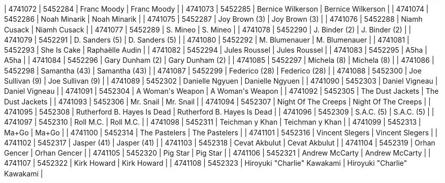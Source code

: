 | 4741072 | 5452284 | Franc Moody | Franc Moody |
| 4741073 | 5452285 | Bernice Wilkerson | Bernice Wilkerson |
| 4741074 | 5452286 | Noah Minarik | Noah Minarik |
| 4741075 | 5452287 | Joy Brown (3) | Joy Brown (3) |
| 4741076 | 5452288 | Niamh Cusack | Niamh Cusack |
| 4741077 | 5452289 | S. Mineo | S. Mineo |
| 4741078 | 5452290 | J. Binder (2) | J. Binder (2) |
| 4741079 | 5452291 | D. Sanders (5) | D. Sanders (5) |
| 4741080 | 5452292 | M. Blumenauer | M. Blumenauer |
| 4741081 | 5452293 | She Is Cake | Raphaëlle Audin |
| 4741082 | 5452294 | Jules Roussel | Jules Roussel |
| 4741083 | 5452295 | A5ha | A5ha |
| 4741084 | 5452296 | Gary Dunham (2) | Gary Dunham (2) |
| 4741085 | 5452297 | Michela (8) | Michela (8) |
| 4741086 | 5452298 | Samantha (43) | Samantha (43) |
| 4741087 | 5452299 | Federico (28) | Federico (28) |
| 4741088 | 5452300 | Joe Sullivan (9) | Joe Sullivan (9) |
| 4741089 | 5452302 | Danielle Ngyuen | Danielle Ngyuen |
| 4741090 | 5452303 | Daniel Vigneau | Daniel Vigneau |
| 4741091 | 5452304 | A Woman's Weapon | A Woman's Weapon |
| 4741092 | 5452305 | The Dust Jackets | The Dust Jackets |
| 4741093 | 5452306 | Mr. Snail | Mr. Snail |
| 4741094 | 5452307 | Night Of The Creeps | Night Of The Creeps |
| 4741095 | 5452308 | Rutherford B. Hayes Is Dead | Rutherford B. Hayes Is Dead |
| 4741096 | 5452309 | S.A.C. (5) | S.A.C. (5) |
| 4741097 | 5452310 | Roll M.C. | Roll M.C. |
| 4741098 | 5452311 | Teichman y Khan | Teichman y Khan |
| 4741099 | 5452313 | Ma+Go | Ma+Go |
| 4741100 | 5452314 | The Pastelers | The Pastelers |
| 4741101 | 5452316 | Vincent Slegers | Vincent Slegers |
| 4741102 | 5452317 | Jasper (41) | Jasper (41) |
| 4741103 | 5452318 | Cevat Akbulut | Cevat Akbulut |
| 4741104 | 5452319 | Orhan Gencer | Orhan Gencer |
| 4741105 | 5452320 | Pig Star | Pig Star |
| 4741106 | 5452321 | Andrew McCarty | Andrew McCarty |
| 4741107 | 5452322 | Kirk Howard | Kirk Howard |
| 4741108 | 5452323 | Hiroyuki "Charlie" Kawakami | Hiroyuki "Charlie" Kawakami |